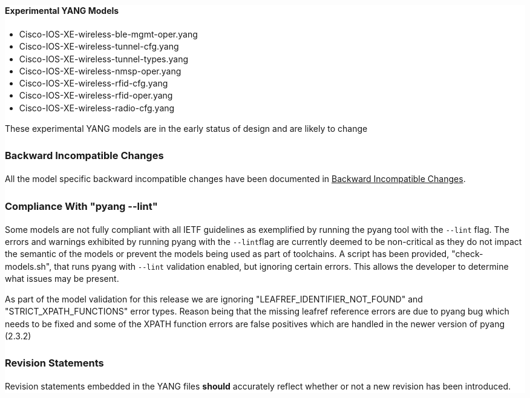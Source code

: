 #### Experimental YANG Models

* Cisco-IOS-XE-wireless-ble-mgmt-oper.yang
* Cisco-IOS-XE-wireless-tunnel-cfg.yang
* Cisco-IOS-XE-wireless-tunnel-types.yang
* Cisco-IOS-XE-wireless-nmsp-oper.yang
* Cisco-IOS-XE-wireless-rfid-cfg.yang
* Cisco-IOS-XE-wireless-rfid-oper.yang
* Cisco-IOS-XE-wireless-radio-cfg.yang

These experimental YANG models are in the early status of design and are likely to change

### Backward Incompatible Changes

All the model specific backward incompatible changes have been documented in [Backward Incompatible Changes](BIC).

### Compliance With "pyang --lint"

Some models are not fully compliant with all IETF guidelines as exemplified by running the pyang tool with the ```--lint``` flag. The errors and warnings exhibited by running pyang with the ```--lint```flag are currently deemed to be non-critical as they do not impact the semantic of the models or prevent the models being used as part of toolchains. A script has been provided, "check-models.sh", that runs pyang with ```--lint``` validation enabled, but ignoring certain errors. This allows the developer to determine what issues may be present.

As part of the model validation for this release we are ignoring "LEAFREF_IDENTIFIER_NOT_FOUND" and "STRICT_XPATH_FUNCTIONS" error types. Reason being that the missing leafref reference errors are due to pyang bug which needs to be fixed and some of the XPATH function errors are false positives which are handled in the newer version of pyang (2.3.2)

### Revision Statements

Revision statements embedded in the YANG files **should** accurately reflect whether or not a new revision has been introduced.


